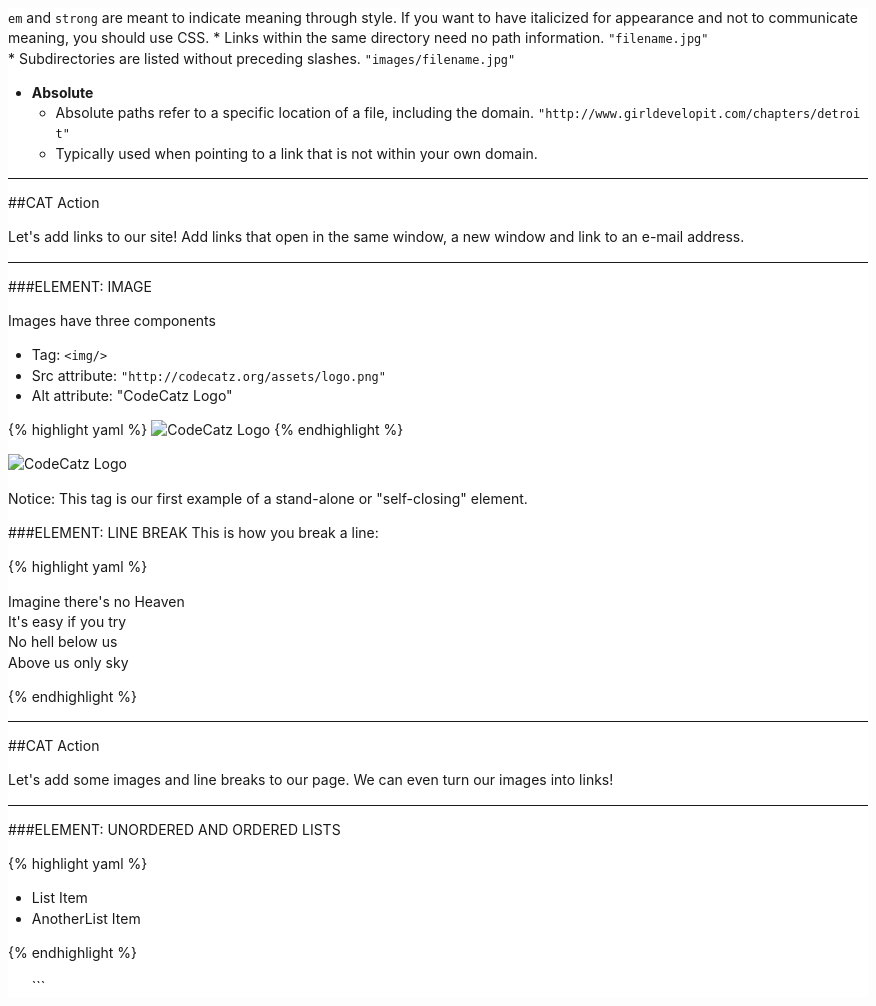 ```em``` and ```strong``` are meant to indicate meaning through style. If you want to have italicized for appearance and not to communicate meaning, you should use CSS.
    * Links within the same directory need no path information. ```"filename.jpg"```   
    * Subdirectories are listed without preceding slashes. ```"images/filename.jpg"```   
    
* **Absolute**
  * Absolute paths refer to a specific location of a file, including the domain. ```"http://www.girldevelopit.com/chapters/detroit"```
  * Typically used when pointing to a link that is not within your own domain.
  

***
##CAT Action

Let's add links to our site!
Add links that open in the same window, a new window and link to an e-mail address.

***

###ELEMENT: IMAGE

Images have three components

* Tag: ```<img/>```
* Src attribute: ```"http://codecatz.org/assets/logo.png"```
* Alt attribute: "CodeCatz Logo"

{% highlight yaml %}
<img src ="http://codecatz/assets/logo.png" alt = "CodeCatz Logo"/>
{% endhighlight %}

![CodeCatz Logo]({{site.baseurl}}/img/codecatz/logo.png)

Notice: This tag is our first example of a stand-alone or "self-closing" element.

###ELEMENT: LINE BREAK
This is how you break a line:

{% highlight yaml %}
<p>
  Imagine there's no Heaven <br/>
  It's easy if you try <br/>
  No hell below us  <br/>
  Above us only sky
</p>
{% endhighlight %}


***
##CAT Action

Let's add some images and line breaks to our page.
We can even turn our images into links!

***

###ELEMENT: UNORDERED AND ORDERED LISTS

{% highlight yaml %}
<ul>
	<li>List Item</li>
	<li>AnotherList Item</li>
</ul>
{% endhighlight %}
<ul>
```